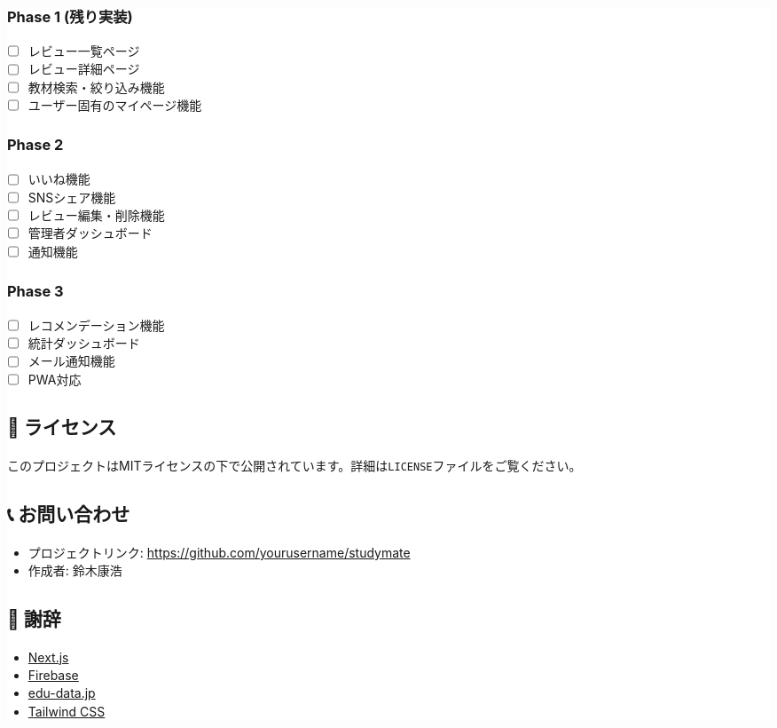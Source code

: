 ### Phase 1 (残り実装)

- [ ] レビュー一覧ページ
- [ ] レビュー詳細ページ
- [ ] 教材検索・絞り込み機能
- [ ] ユーザー固有のマイページ機能

### Phase 2

- [ ] いいね機能
- [ ] SNSシェア機能
- [ ] レビュー編集・削除機能
- [ ] 管理者ダッシュボード
- [ ] 通知機能

### Phase 3

- [ ] レコメンデーション機能
- [ ] 統計ダッシュボード
- [ ] メール通知機能
- [ ] PWA対応

## 📄 ライセンス

このプロジェクトはMITライセンスの下で公開されています。詳細は`LICENSE`ファイルをご覧ください。

## 📞 お問い合わせ

- プロジェクトリンク: https://github.com/yourusername/studymate
- 作成者: 鈴木康浩

## 🙏 謝辞

- [Next.js](https://nextjs.org/)
- [Firebase](https://firebase.google.com/)
- [edu-data.jp](https://api.edu-data.jp/)
- [Tailwind CSS](https://tailwindcss.com/)
